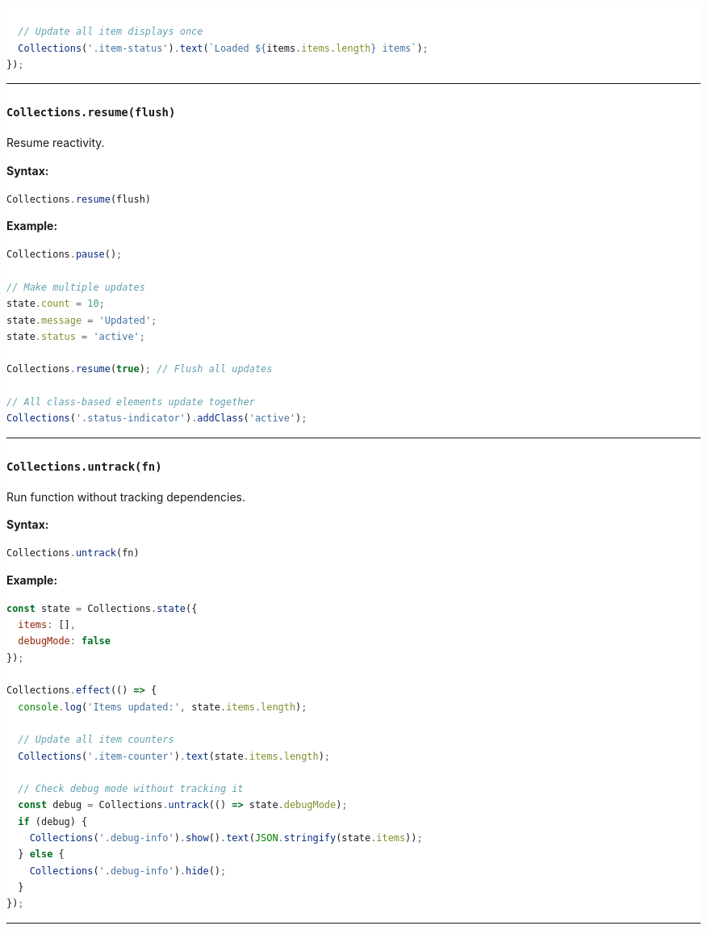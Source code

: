 ```javascript
  
  // Update all item displays once
  Collections('.item-status').text(`Loaded ${items.items.length} items`);
});
```

---

### `Collections.resume(flush)`

Resume reactivity.

**Syntax:**
```javascript
Collections.resume(flush)
```

**Example:**
```javascript
Collections.pause();

// Make multiple updates
state.count = 10;
state.message = 'Updated';
state.status = 'active';

Collections.resume(true); // Flush all updates

// All class-based elements update together
Collections('.status-indicator').addClass('active');
```

---

### `Collections.untrack(fn)`

Run function without tracking dependencies.

**Syntax:**
```javascript
Collections.untrack(fn)
```

**Example:**
```javascript
const state = Collections.state({
  items: [],
  debugMode: false
});

Collections.effect(() => {
  console.log('Items updated:', state.items.length);
  
  // Update all item counters
  Collections('.item-counter').text(state.items.length);
  
  // Check debug mode without tracking it
  const debug = Collections.untrack(() => state.debugMode);
  if (debug) {
    Collections('.debug-info').show().text(JSON.stringify(state.items));
  } else {
    Collections('.debug-info').hide();
  }
});
```

---